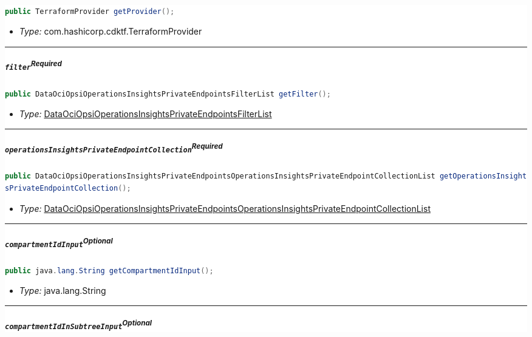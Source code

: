 ```java
public TerraformProvider getProvider();
```

- *Type:* com.hashicorp.cdktf.TerraformProvider

---

##### `filter`<sup>Required</sup> <a name="filter" id="rhizo-co-terraform-provider-oci.dataOciOpsiOperationsInsightsPrivateEndpoints.DataOciOpsiOperationsInsightsPrivateEndpoints.property.filter"></a>

```java
public DataOciOpsiOperationsInsightsPrivateEndpointsFilterList getFilter();
```

- *Type:* <a href="#rhizo-co-terraform-provider-oci.dataOciOpsiOperationsInsightsPrivateEndpoints.DataOciOpsiOperationsInsightsPrivateEndpointsFilterList">DataOciOpsiOperationsInsightsPrivateEndpointsFilterList</a>

---

##### `operationsInsightsPrivateEndpointCollection`<sup>Required</sup> <a name="operationsInsightsPrivateEndpointCollection" id="rhizo-co-terraform-provider-oci.dataOciOpsiOperationsInsightsPrivateEndpoints.DataOciOpsiOperationsInsightsPrivateEndpoints.property.operationsInsightsPrivateEndpointCollection"></a>

```java
public DataOciOpsiOperationsInsightsPrivateEndpointsOperationsInsightsPrivateEndpointCollectionList getOperationsInsightsPrivateEndpointCollection();
```

- *Type:* <a href="#rhizo-co-terraform-provider-oci.dataOciOpsiOperationsInsightsPrivateEndpoints.DataOciOpsiOperationsInsightsPrivateEndpointsOperationsInsightsPrivateEndpointCollectionList">DataOciOpsiOperationsInsightsPrivateEndpointsOperationsInsightsPrivateEndpointCollectionList</a>

---

##### `compartmentIdInput`<sup>Optional</sup> <a name="compartmentIdInput" id="rhizo-co-terraform-provider-oci.dataOciOpsiOperationsInsightsPrivateEndpoints.DataOciOpsiOperationsInsightsPrivateEndpoints.property.compartmentIdInput"></a>

```java
public java.lang.String getCompartmentIdInput();
```

- *Type:* java.lang.String

---

##### `compartmentIdInSubtreeInput`<sup>Optional</sup> <a name="compartmentIdInSubtreeInput" id="rhizo-co-terraform-provider-oci.dataOciOpsiOperationsInsightsPrivateEndpoints.DataOciOpsiOperationsInsightsPrivateEndpoints.property.compartmentIdInSubtreeInput"></a>

